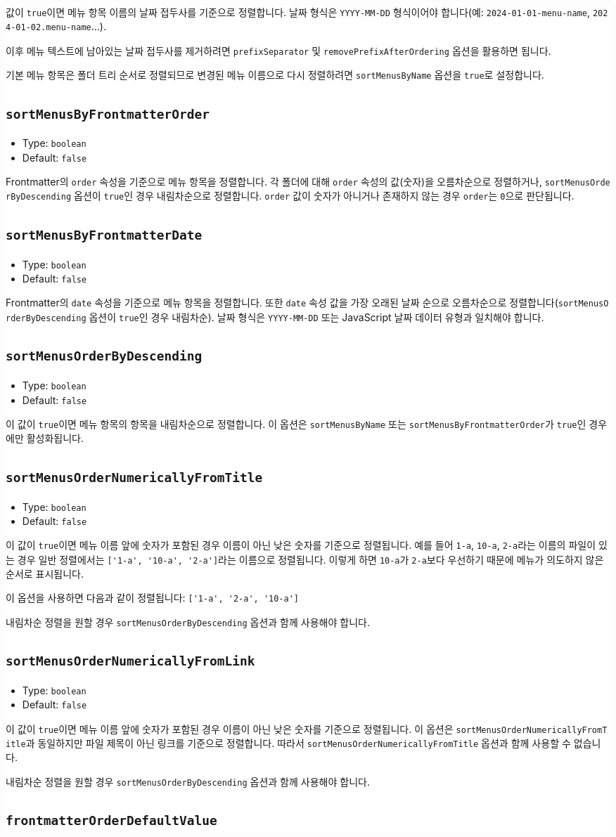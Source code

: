 값이 `true`이면 메뉴 항목 이름의 날짜 접두사를 기준으로 정렬합니다. 날짜 형식은 `YYYY-MM-DD` 형식이어야 합니다(예: `2024-01-01-menu-name`, `2024-01-02.menu-name`...).

이후 메뉴 텍스트에 남아있는 날짜 접두사를 제거하려면 `prefixSeparator` 및 `removePrefixAfterOrdering` 옵션을 활용하면 됩니다.

기본 메뉴 항목은 폴더 트리 순서로 정렬되므로 변경된 메뉴 이름으로 다시 정렬하려면 `sortMenusByName` 옵션을 `true`로 설정합니다.

## `sortMenusByFrontmatterOrder`

- Type: `boolean`
- Default: `false`

Frontmatter의 `order` 속성을 기준으로 메뉴 항목을 정렬합니다. 각 폴더에 대해 `order` 속성의 값(숫자)을 오름차순으로 정렬하거나, `sortMenusOrderByDescending` 옵션이 `true`인 경우 내림차순으로 정렬합니다. `order` 값이 숫자가 아니거나 존재하지 않는 경우 `order`는 `0`으로 판단됩니다.

## `sortMenusByFrontmatterDate`

- Type: `boolean`
- Default: `false`

Frontmatter의 `date` 속성을 기준으로 메뉴 항목을 정렬합니다. 또한 `date` 속성 값을 가장 오래된 날짜 순으로 오름차순으로 정렬합니다(`sortMenusOrderByDescending` 옵션이 `true`인 경우 내림차순). 날짜 형식은 `YYYY-MM-DD` 또는 JavaScript 날짜 데이터 유형과 일치해야 합니다.

## `sortMenusOrderByDescending`

- Type: `boolean`
- Default: `false`

이 값이 `true`이면 메뉴 항목의 항목을 내림차순으로 정렬합니다. 이 옵션은 `sortMenusByName` 또는 `sortMenusByFrontmatterOrder`가 `true`인 경우에만 활성화됩니다.

## `sortMenusOrderNumericallyFromTitle`

- Type: `boolean`
- Default: `false`

이 값이 `true`이면 메뉴 이름 앞에 숫자가 포함된 경우 이름이 아닌 낮은 숫자를 기준으로 정렬됩니다. 예를 들어 `1-a`, `10-a`, `2-a`라는 이름의 파일이 있는 경우 일반 정렬에서는 `['1-a', '10-a', '2-a']`라는 이름으로 정렬됩니다. 이렇게 하면 `10-a`가 `2-a`보다 우선하기 때문에 메뉴가 의도하지 않은 순서로 표시됩니다.

이 옵션을 사용하면 다음과 같이 정렬됩니다: `['1-a', '2-a', '10-a']`

내림차순 정렬을 원할 경우 `sortMenusOrderByDescending` 옵션과 함께 사용해야 합니다.

## `sortMenusOrderNumericallyFromLink`

- Type: `boolean`
- Default: `false`

이 값이 `true`이면 메뉴 이름 앞에 숫자가 포함된 경우 이름이 아닌 낮은 숫자를 기준으로 정렬됩니다. 이 옵션은 `sortMenusOrderNumericallyFromTitle`과 동일하지만 파일 제목이 아닌 링크를 기준으로 정렬합니다. 따라서 `sortMenusOrderNumericallyFromTitle` 옵션과 함께 사용할 수 없습니다.

내림차순 정렬을 원할 경우 `sortMenusOrderByDescending` 옵션과 함께 사용해야 합니다.

## `frontmatterOrderDefaultValue`
